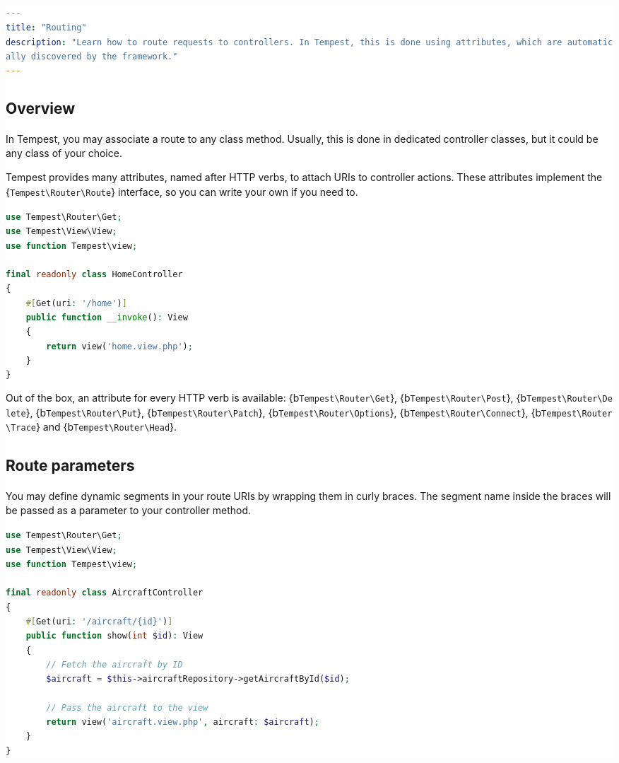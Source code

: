 ```yaml
---
title: "Routing"
description: "Learn how to route requests to controllers. In Tempest, this is done using attributes, which are automatically discovered by the framework."
---
```


## Overview

In Tempest, you may associate a route to any class method. Usually, this is done in dedicated controller classes, but it could be any class of your choice.

Tempest provides many attributes, named after HTTP verbs, to attach URIs to controller actions. These attributes implement the {`Tempest\Router\Route`} interface, so you can write your own if you need to.

```php app/HomeController.php
use Tempest\Router\Get;
use Tempest\View\View;
use function Tempest\view;

final readonly class HomeController
{
    #[Get(uri: '/home')]
    public function __invoke(): View
    {
        return view('home.view.php');
    }
}
```

Out of the box, an attribute for every HTTP verb is available: {b`Tempest\Router\Get`}, {b`Tempest\Router\Post`}, {b`Tempest\Router\Delete`}, {b`Tempest\Router\Put`}, {b`Tempest\Router\Patch`}, {b`Tempest\Router\Options`}, {b`Tempest\Router\Connect`}, {b`Tempest\Router\Trace`} and {b`Tempest\Router\Head`}.

## Route parameters

You may define dynamic segments in your route URIs by wrapping them in curly braces. The segment name inside the braces will be passed as a parameter to your controller method.

```php app/AircraftController.php
use Tempest\Router\Get;
use Tempest\View\View;
use function Tempest\view;

final readonly class AircraftController
{
    #[Get(uri: '/aircraft/{id}')]
    public function show(int $id): View
    {
        // Fetch the aircraft by ID
        $aircraft = $this->aircraftRepository->getAircraftById($id);

        // Pass the aircraft to the view
        return view('aircraft.view.php', aircraft: $aircraft);
    }
}
```

